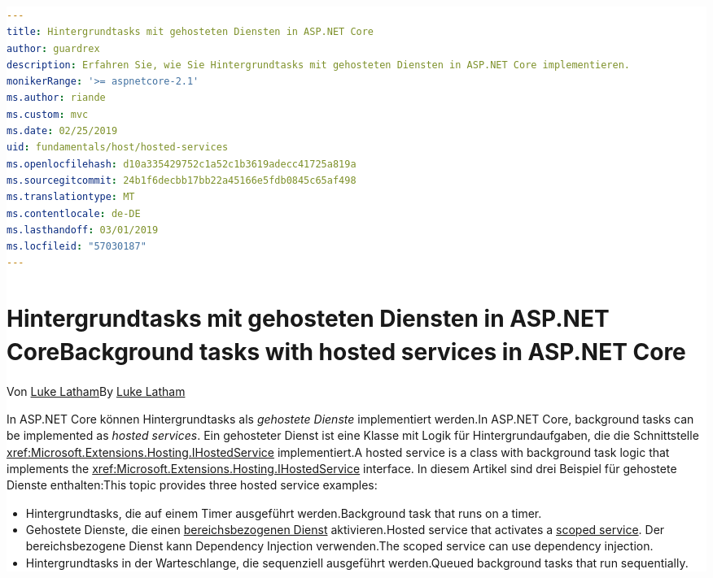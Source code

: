 ```yaml
---
title: Hintergrundtasks mit gehosteten Diensten in ASP.NET Core
author: guardrex
description: Erfahren Sie, wie Sie Hintergrundtasks mit gehosteten Diensten in ASP.NET Core implementieren.
monikerRange: '>= aspnetcore-2.1'
ms.author: riande
ms.custom: mvc
ms.date: 02/25/2019
uid: fundamentals/host/hosted-services
ms.openlocfilehash: d10a335429752c1a52c1b3619adecc41725a819a
ms.sourcegitcommit: 24b1f6decbb17bb22a45166e5fdb0845c65af498
ms.translationtype: MT
ms.contentlocale: de-DE
ms.lasthandoff: 03/01/2019
ms.locfileid: "57030187"
---
```

# <a name="background-tasks-with-hosted-services-in-aspnet-core"></a><span data-ttu-id="20b6c-103">Hintergrundtasks mit gehosteten Diensten in ASP.NET Core</span><span class="sxs-lookup"><span data-stu-id="20b6c-103">Background tasks with hosted services in ASP.NET Core</span></span>

<span data-ttu-id="20b6c-104">Von [Luke Latham](https://github.com/guardrex)</span><span class="sxs-lookup"><span data-stu-id="20b6c-104">By [Luke Latham](https://github.com/guardrex)</span></span>

<span data-ttu-id="20b6c-105">In ASP.NET Core können Hintergrundtasks als *gehostete Dienste* implementiert werden.</span><span class="sxs-lookup"><span data-stu-id="20b6c-105">In ASP.NET Core, background tasks can be implemented as *hosted services*.</span></span> <span data-ttu-id="20b6c-106">Ein gehosteter Dienst ist eine Klasse mit Logik für Hintergrundaufgaben, die die Schnittstelle <xref:Microsoft.Extensions.Hosting.IHostedService> implementiert.</span><span class="sxs-lookup"><span data-stu-id="20b6c-106">A hosted service is a class with background task logic that implements the <xref:Microsoft.Extensions.Hosting.IHostedService> interface.</span></span> <span data-ttu-id="20b6c-107">In diesem Artikel sind drei Beispiel für gehostete Dienste enthalten:</span><span class="sxs-lookup"><span data-stu-id="20b6c-107">This topic provides three hosted service examples:</span></span>

* <span data-ttu-id="20b6c-108">Hintergrundtasks, die auf einem Timer ausgeführt werden.</span><span class="sxs-lookup"><span data-stu-id="20b6c-108">Background task that runs on a timer.</span></span>
* <span data-ttu-id="20b6c-109">Gehostete Dienste, die einen [bereichsbezogenen Dienst](xref:fundamentals/dependency-injection#service-lifetimes) aktivieren.</span><span class="sxs-lookup"><span data-stu-id="20b6c-109">Hosted service that activates a [scoped service](xref:fundamentals/dependency-injection#service-lifetimes).</span></span> <span data-ttu-id="20b6c-110">Der bereichsbezogene Dienst kann Dependency Injection verwenden.</span><span class="sxs-lookup"><span data-stu-id="20b6c-110">The scoped service can use dependency injection.</span></span>
* <span data-ttu-id="20b6c-111">Hintergrundtasks in der Warteschlange, die sequenziell ausgeführt werden.</span><span class="sxs-lookup"><span data-stu-id="20b6c-111">Queued background tasks that run sequentially.</span></span>
